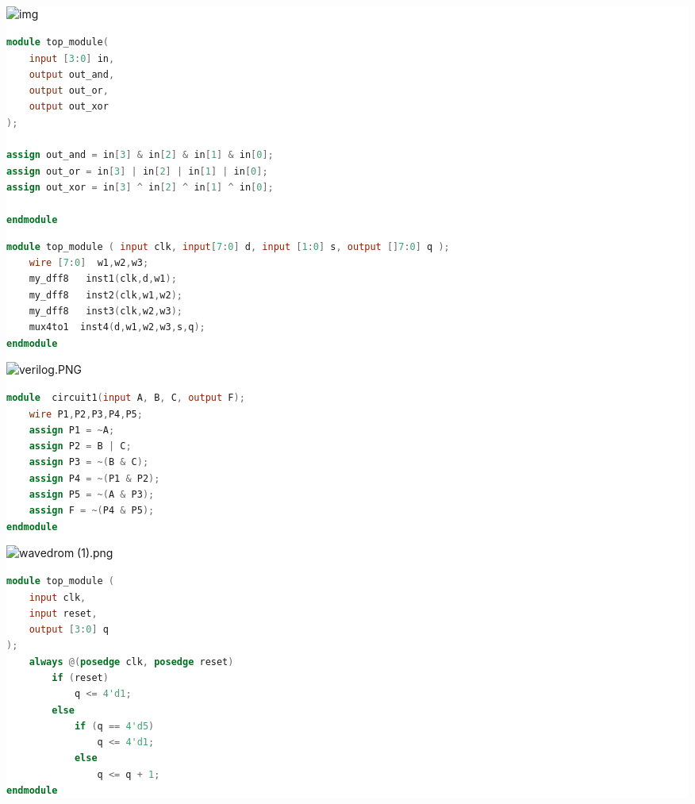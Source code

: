 


![img](https://p.ananas.chaoxing.com/star3/origin/33f1e7a8e999479689af270a715a4efe.png)

```verilog
module top_module( 
    input [3:0] in,
    output out_and,
    output out_or,
    output out_xor
);

assign out_and = in[3] & in[2] & in[1] & in[0];
assign out_or = in[3] | in[2] | in[1] | in[0];
assign out_xor = in[3] ^ in[2] ^ in[1] ^ in[0];

endmodule
```



```verilog
module top_module ( input clk, input[7:0] d, input [1:0] s, output []7:0] q );
    wire [7:0]  w1,w2,w3;
    my_dff8   inst1(clk,d,w1);
    my_dff8   inst2(clk,w1,w2);
    my_dff8   inst3(clk,w2,w3);
    mux4to1  inst4(d,w1,w2,w3,s,q);
endmodule
```

![verilog.PNG](https://p.ananas.chaoxing.com/star3/origin/bf2109e0d5bdaf0af82dbafef9ceb3b7.PNG)

```verilog
module  circuit1(input A, B, C, output F);
    wire P1,P2,P3,P4,P5;
    assign P1 = ~A;
    assign P2 = B | C;
    assign P3 = ~(B & C);
    assign P4 = ~(P1 & P2);
    assign P5 = ~(A & P3);
    assign F = ~(P4 & P5);
endmodule
```

![wavedrom (1).png](https://p.ananas.chaoxing.com/star3/origin/2d61fff532a00daedc5e561bbbff3cc9.png)

```verilog
module top_module (
	input clk,
    input reset,
    output [3:0] q
);
    always @(posedge clk, posedge reset)
        if (reset)
            q <= 4'd1;
    	else
            if (q == 4'd5)
                q <= 4'd1;
    		else
                q <= q + 1;
endmodule
```

